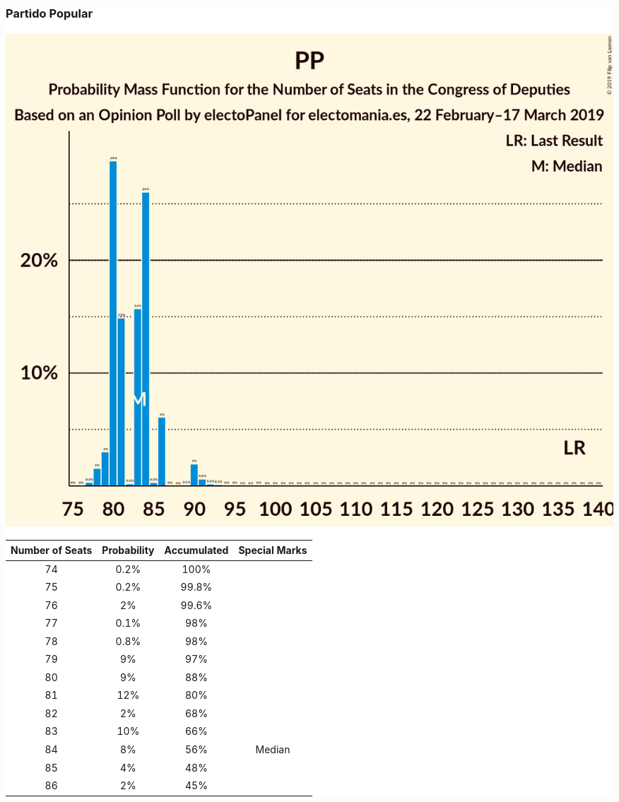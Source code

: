 ### Partido Popular

![Graph with seats probability mass function not yet produced](2019-03-17-electoPanel-coalitions-seats-pmf-pp.png "Seats Probability Mass Function")

| Number of Seats | Probability | Accumulated | Special Marks |
|:---------------:|:-----------:|:-----------:|:-------------:|
| 74 | 0.2% | 100% |  |
| 75 | 0.2% | 99.8% |  |
| 76 | 2% | 99.6% |  |
| 77 | 0.1% | 98% |  |
| 78 | 0.8% | 98% |  |
| 79 | 9% | 97% |  |
| 80 | 9% | 88% |  |
| 81 | 12% | 80% |  |
| 82 | 2% | 68% |  |
| 83 | 10% | 66% |  |
| 84 | 8% | 56% | Median |
| 85 | 4% | 48% |  |
| 86 | 2% | 45% |  |